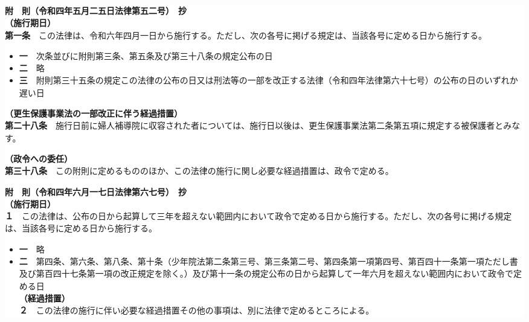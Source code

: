 **附　則（令和四年五月二五日法律第五二号）　抄**  
**（施行期日）**  
**第一条**　この法律は、令和六年四月一日から施行する。ただし、次の各号に掲げる規定は、当該各号に定める日から施行する。  
* **一**　次条並びに附則第三条、第五条及び第三十八条の規定公布の日  
* **二**　略  
* **三**　附則第三十五条の規定この法律の公布の日又は刑法等の一部を改正する法律（令和四年法律第六十七号）の公布の日のいずれか遅い日  
  
**（更生保護事業法の一部改正に伴う経過措置）**  
**第二十八条**　施行日前に婦人補導院に収容された者については、施行日以後は、更生保護事業法第二条第五項に規定する被保護者とみなす。  
  
**（政令への委任）**  
**第三十八条**　この附則に定めるもののほか、この法律の施行に関し必要な経過措置は、政令で定める。  
  
**附　則（令和四年六月一七日法律第六七号）　抄**  
**（施行期日）**  
**１**　この法律は、公布の日から起算して三年を超えない範囲内において政令で定める日から施行する。ただし、次の各号に掲げる規定は、当該各号に定める日から施行する。  
* **一**　略  
* **二**　第四条、第六条、第八条、第十条（少年院法第二条第三号、第三条第二号、第四条第一項第四号、第百四十一条第一項ただし書及び第百四十七条第一項の改正規定を除く。）及び第十一条の規定公布の日から起算して一年六月を超えない範囲内において政令で定める日  
**（経過措置）**  
**２**　この法律の施行に伴い必要な経過措置その他の事項は、別に法律で定めるところによる。  
  
